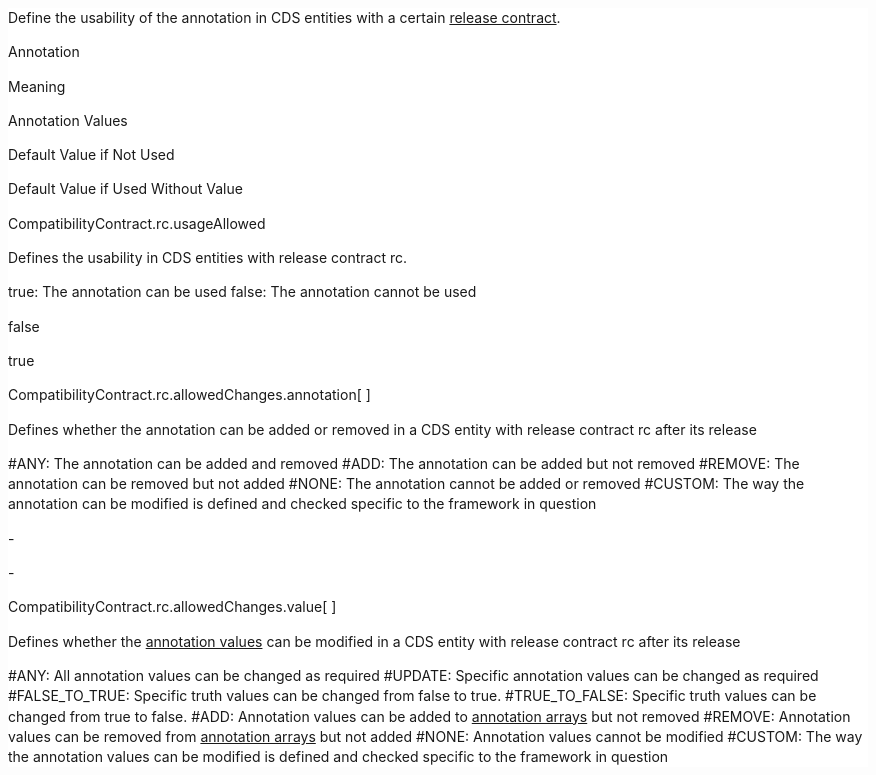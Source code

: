 Define the usability of the annotation in CDS entities with a certain [release contract](javascript:call_link\('abenrelease_contract_glosry.htm'\) "Glossary Entry").

Annotation

Meaning

Annotation Values

Default Value if Not Used

Default Value if Used Without Value

CompatibilityContract.rc.usageAllowed

Defines the usability in CDS entities with release contract rc.

true:
The annotation can be used
false:
The annotation cannot be used

false

true

CompatibilityContract.rc.allowedChanges.annotation\[ \]

Defines whether the annotation can be added or removed in a CDS entity with release contract rc after its release

#ANY:
The annotation can be added and removed
#ADD:
The annotation can be added but not removed
#REMOVE:
The annotation can be removed but not added
#NONE:
The annotation cannot be added or removed
#CUSTOM:
The way the annotation can be modified is defined and checked specific to the framework in question

\-

\-

CompatibilityContract.rc.allowedChanges.value\[ \]

Defines whether the [annotation values](javascript:call_link\('abenannotation_value_glosry.htm'\) "Glossary Entry") can be modified in a CDS entity with release contract rc after its release

#ANY:
All annotation values can be changed as required
#UPDATE:
Specific annotation values can be changed as required
#FALSE\_TO\_TRUE:
Specific truth values can be changed from false to true.
#TRUE\_TO\_FALSE:
Specific truth values can be changed from true to false.
#ADD:
Annotation values can be added to [annotation arrays](javascript:call_link\('abenannotation_array_glosry.htm'\) "Glossary Entry") but not removed
#REMOVE:
Annotation values can be removed from [annotation arrays](javascript:call_link\('abenannotation_array_glosry.htm'\) "Glossary Entry") but not added
#NONE:
Annotation values cannot be modified
#CUSTOM:
The way the annotation values can be modified is defined and checked specific to the framework in question
